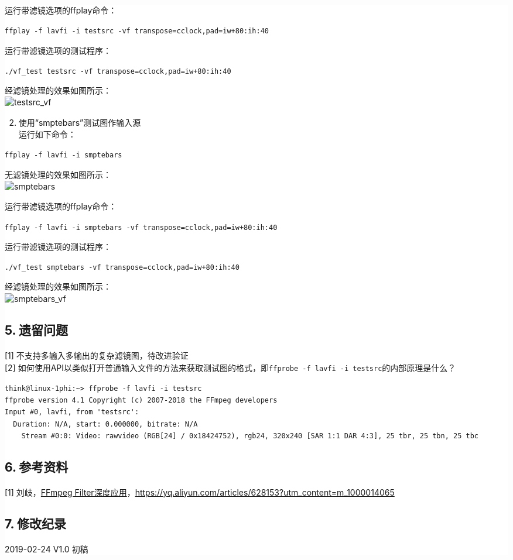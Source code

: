运行带滤镜选项的ffplay命令：  
```
ffplay -f lavfi -i testsrc -vf transpose=cclock,pad=iw+80:ih:40
```
运行带滤镜选项的测试程序：  
```
./vf_test testsrc -vf transpose=cclock,pad=iw+80:ih:40
```
经滤镜处理的效果如图所示：  
![testsrc_vf](https://leichn.github.io/img/ffmpeg_filter/testsrc_vf.jpg "testsrc_vf")  


2. 使用“smptebars”测试图作输入源  
运行如下命令：  
```
ffplay -f lavfi -i smptebars
```
无滤镜处理的效果如图所示：  
![smptebars](https://leichn.github.io/img/ffmpeg_filter/smptebars.jpg "smptebars")  

运行带滤镜选项的ffplay命令：  
```
ffplay -f lavfi -i smptebars -vf transpose=cclock,pad=iw+80:ih:40
```
运行带滤镜选项的测试程序：  
```
./vf_test smptebars -vf transpose=cclock,pad=iw+80:ih:40
```
经滤镜处理的效果如图所示：  
![smptebars_vf](https://leichn.github.io/img/ffmpeg_filter/smptebars_vf.jpg "smptebars_vf")  

## 5. 遗留问题  
[1] 不支持多输入多输出的复杂滤镜图，待改进验证  
[2] 如何使用API以类似打开普通输入文件的方法来获取测试图的格式，即`ffprobe -f lavfi -i testsrc`的内部原理是什么？  
```
think@linux-1phi:~> ffprobe -f lavfi -i testsrc
ffprobe version 4.1 Copyright (c) 2007-2018 the FFmpeg developers
Input #0, lavfi, from 'testsrc':
  Duration: N/A, start: 0.000000, bitrate: N/A
    Stream #0:0: Video: rawvideo (RGB[24] / 0x18424752), rgb24, 320x240 [SAR 1:1 DAR 4:3], 25 tbr, 25 tbn, 25 tbc
```

## 6. 参考资料  
[1] 刘歧，[FFmpeg Filter深度应用](https://yq.aliyun.com/articles/628153?utm_content=m_1000014065)，<https://yq.aliyun.com/articles/628153?utm_content=m_1000014065>  

## 7. 修改纪录  
2019-02-24  V1.0  初稿  
